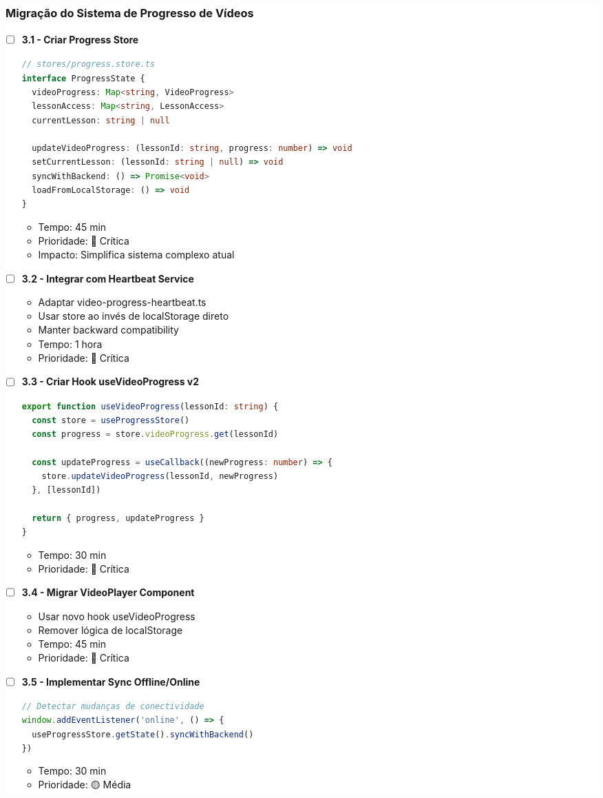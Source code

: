 ### Migração do Sistema de Progresso de Vídeos

- [ ] **3.1 - Criar Progress Store**
  ```typescript
  // stores/progress.store.ts
  interface ProgressState {
    videoProgress: Map<string, VideoProgress>
    lessonAccess: Map<string, LessonAccess>
    currentLesson: string | null
    
    updateVideoProgress: (lessonId: string, progress: number) => void
    setCurrentLesson: (lessonId: string | null) => void
    syncWithBackend: () => Promise<void>
    loadFromLocalStorage: () => void
  }
  ```
  - Tempo: 45 min
  - Prioridade: 🔴 Crítica
  - Impacto: Simplifica sistema complexo atual

- [ ] **3.2 - Integrar com Heartbeat Service**
  - Adaptar video-progress-heartbeat.ts
  - Usar store ao invés de localStorage direto
  - Manter backward compatibility
  - Tempo: 1 hora
  - Prioridade: 🔴 Crítica

- [ ] **3.3 - Criar Hook useVideoProgress v2**
  ```typescript
  export function useVideoProgress(lessonId: string) {
    const store = useProgressStore()
    const progress = store.videoProgress.get(lessonId)
    
    const updateProgress = useCallback((newProgress: number) => {
      store.updateVideoProgress(lessonId, newProgress)
    }, [lessonId])
    
    return { progress, updateProgress }
  }
  ```
  - Tempo: 30 min
  - Prioridade: 🔴 Crítica

- [ ] **3.4 - Migrar VideoPlayer Component**
  - Usar novo hook useVideoProgress
  - Remover lógica de localStorage
  - Tempo: 45 min
  - Prioridade: 🔴 Crítica

- [ ] **3.5 - Implementar Sync Offline/Online**
  ```typescript
  // Detectar mudanças de conectividade
  window.addEventListener('online', () => {
    useProgressStore.getState().syncWithBackend()
  })
  ```
  - Tempo: 30 min
  - Prioridade: 🟡 Média
